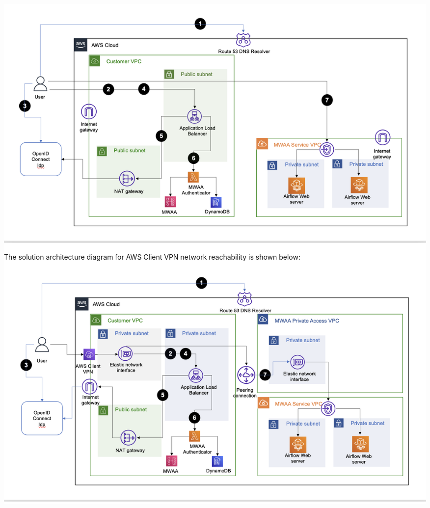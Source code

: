 ![Internet Solution architecture](images/mwaa-sso-public-call-flow.png)

The solution architecture diagram for AWS Client VPN network reachability is shown below:
![VPN Solution architecture](images/mwaa-sso-private-call-flow.png)
